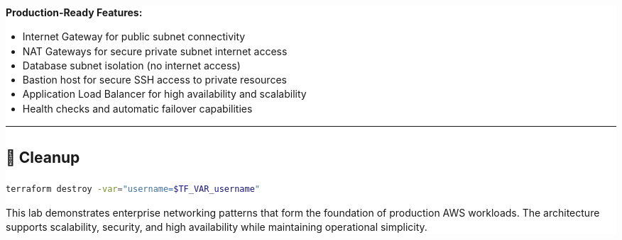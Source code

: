 **Production-Ready Features:**
- Internet Gateway for public subnet connectivity
- NAT Gateways for secure private subnet internet access
- Database subnet isolation (no internet access)
- Bastion host for secure SSH access to private resources
- Application Load Balancer for high availability and scalability
- Health checks and automatic failover capabilities

---

## 🧹 **Cleanup**
```bash
terraform destroy -var="username=$TF_VAR_username"
```

This lab demonstrates enterprise networking patterns that form the foundation of production AWS workloads. The architecture supports scalability, security, and high availability while maintaining operational simplicity.
